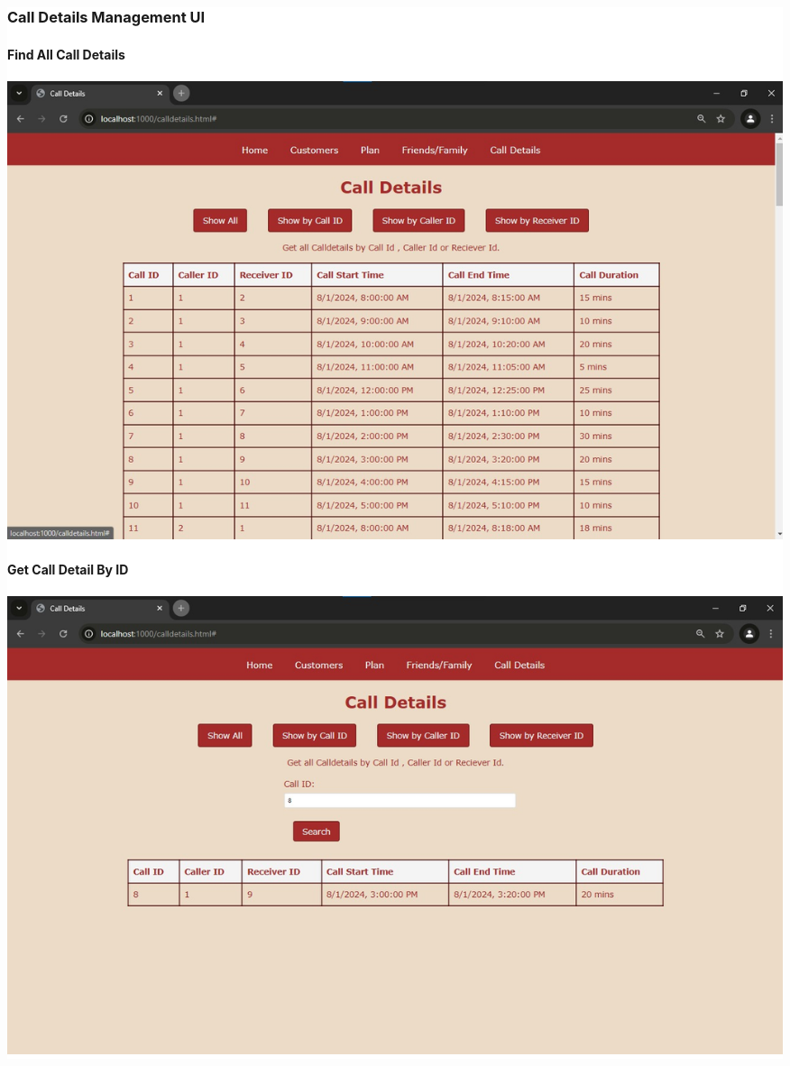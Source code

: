 ### Call Details Management UI

#### Find All Call Details
![Find All Call Details](images/callDetails/findAllCallDetails.jpeg)

#### Get Call Detail By ID
![Get Call Detail By ID](images/callDetails/getCallDetailById.jpeg)
